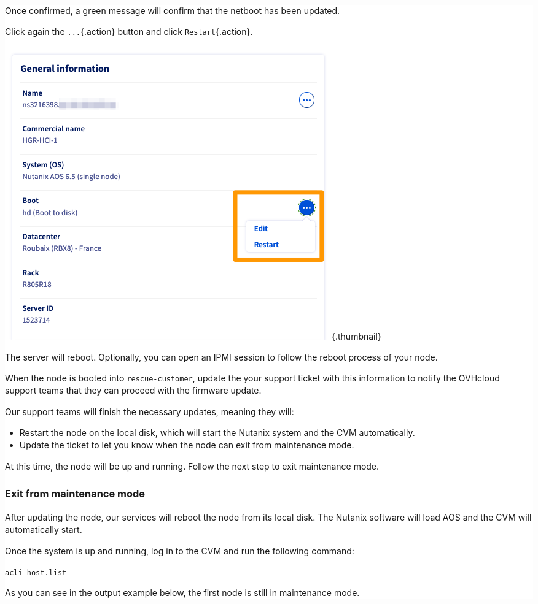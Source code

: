 Once confirmed, a green message will confirm that the netboot has been updated.

Click again the `...`{.action} button and click `Restart`{.action}.

![OVHcloud Control Panel - Boot](images/nutanix-cluster-fw-update-13.png){.thumbnail}

The server will reboot. Optionally, you can open an IPMI session to follow the reboot process of your node.

When the node is booted into `rescue-customer`, update the your support ticket with this information to notify the OVHcloud support teams that they can proceed with the firmware update.

Our support teams will finish the necessary updates, meaning they will:

- Restart the node on the local disk, which will start the Nutanix system and the CVM automatically.
- Update the ticket to let you know when the node can exit from maintenance mode.

At this time, the node will be up and running. Follow the next step to exit maintenance mode.

### Exit from maintenance mode

After updating the node, our services will reboot the node from its local disk. The Nutanix software will load AOS and the CVM will automatically start.

Once the system is up and running, log in to the CVM and run the following command:

```bash
acli host.list
```

As you can see in the output example below, the first node is still in maintenance mode.
